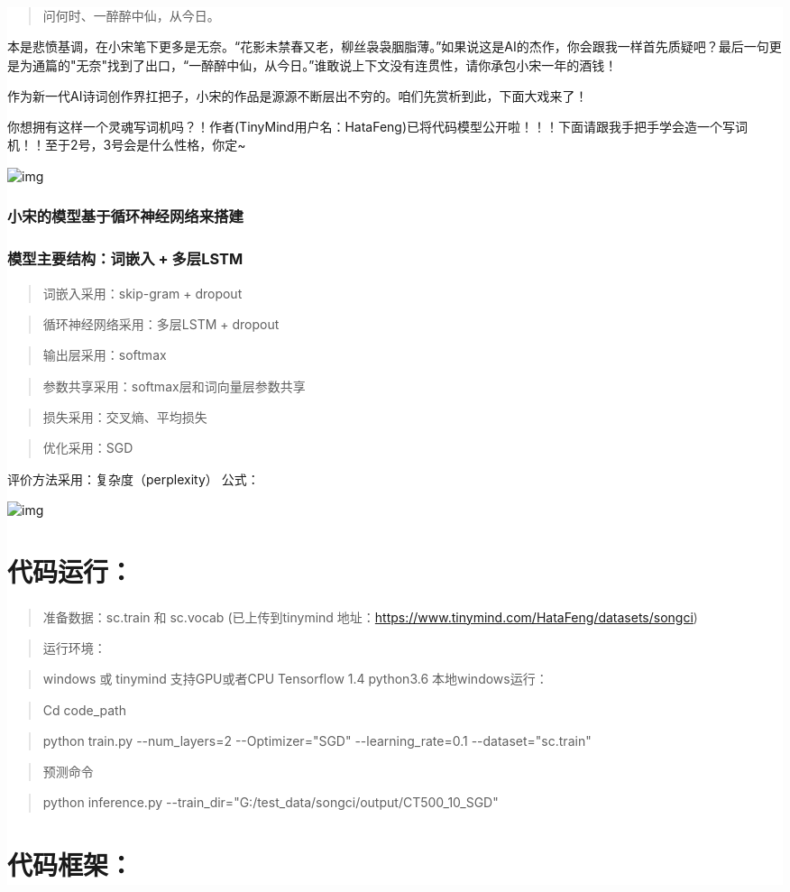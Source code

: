 > 问何时、一醉醉中仙，从今日。



本是悲愤基调，在小宋笔下更多是无奈。“花影未禁春又老，柳丝袅袅胭脂薄。”如果说这是AI的杰作，你会跟我一样首先质疑吧？最后一句更是为通篇的"无奈"找到了出口，“一醉醉中仙，从今日。”谁敢说上下文没有连贯性，请你承包小宋一年的酒钱！



作为新一代AI诗词创作界扛把子，小宋的作品是源源不断层出不穷的。咱们先赏析到此，下面大戏来了！



你想拥有这样一个灵魂写词机吗？！作者(TinyMind用户名：HataFeng)已将代码模型公开啦！！！下面请跟我手把手学会造一个写词机！！至于2号，3号会是什么性格，你定~



![img](https://mmbiz.qpic.cn/mmbiz_gif/BnSNEaficFAZqcmm7SqfuYLQH7n8Dpvtdib4XRAKbrTEMQsMgAIVX2GYyeLvywMbzMRIiaBKiaejZKy7A87yM2caFQ/640?wx_fmt=gif&tp=webp&wxfrom=5&wx_lazy=1)



### **小宋的模型基于循环神经网络来搭建**

### **模型主要结构：词嵌入 + 多层LSTM**

> 词嵌入采用：skip-gram + dropout

> 循环神经网络采用：多层LSTM + dropout

> 输出层采用：softmax

> 参数共享采用：softmax层和词向量层参数共享

> 损失采用：交叉熵、平均损失

> 优化采用：SGD



评价方法采用：复杂度（perplexity） 公式：﻿﻿



![img](https://mmbiz.qpic.cn/mmbiz_png/BnSNEaficFAZqcmm7SqfuYLQH7n8DpvtdXnvpoCq67wvGM4cKV5ZQ2lIf3wicF4cBPCtVfEvxViaUgV60TzxXWCTA/640?wx_fmt=png&tp=webp&wxfrom=5&wx_lazy=1&wx_co=1)



# **代码运行：**

> 准备数据：sc.train 和 sc.vocab (已上传到tinymind 地址：https://www.tinymind.com/HataFeng/datasets/songci)

> 运行环境：

> windows 或 tinymind 支持GPU或者CPU Tensorflow 1.4 python3.6 本地windows运行：

> Cd code_path

> python train.py --num_layers=2 --Optimizer="SGD" --learning_rate=0.1 --dataset="sc.train"

> 预测命令

> python inference.py --train_dir="G:/test_data/songci/output/CT500_10_SGD"

#  **代码框架：**
